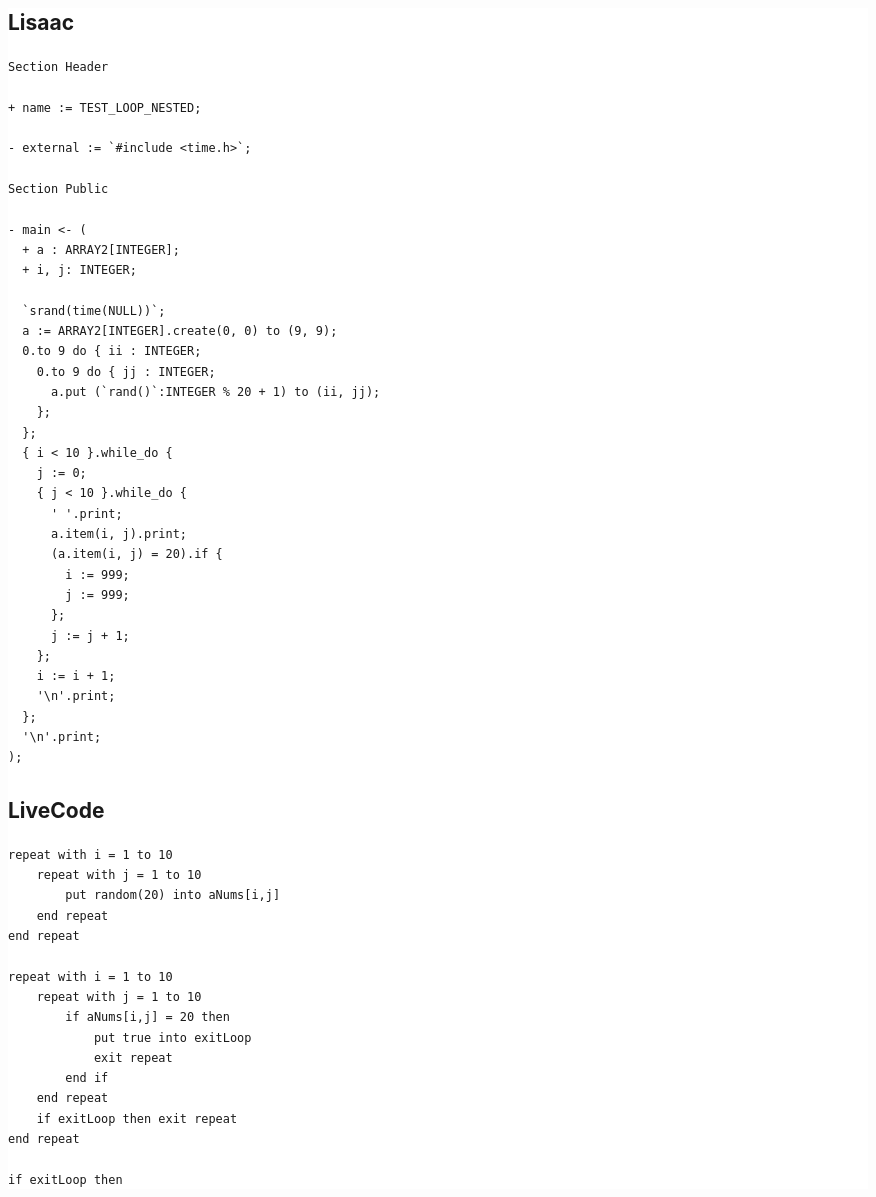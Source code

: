 

## Lisaac


```Lisaac
Section Header

+ name := TEST_LOOP_NESTED;

- external := `#include <time.h>`;

Section Public

- main <- (
  + a : ARRAY2[INTEGER];
  + i, j: INTEGER;

  `srand(time(NULL))`;
  a := ARRAY2[INTEGER].create(0, 0) to (9, 9);
  0.to 9 do { ii : INTEGER;
    0.to 9 do { jj : INTEGER;
      a.put (`rand()`:INTEGER % 20 + 1) to (ii, jj);
    };
  };
  { i < 10 }.while_do {
    j := 0;
    { j < 10 }.while_do {
      ' '.print;
      a.item(i, j).print;
      (a.item(i, j) = 20).if {
        i := 999;
        j := 999;
      };
      j := j + 1;
    };
    i := i + 1;
    '\n'.print;
  };
  '\n'.print;
);
```



## LiveCode


```LiveCode
repeat with i = 1 to 10
    repeat with j = 1 to 10
        put random(20) into aNums[i,j]
    end repeat
end repeat

repeat with i = 1 to 10
    repeat with j = 1 to 10
        if aNums[i,j] = 20 then
            put true into exitLoop
            exit repeat
        end if
    end repeat
    if exitLoop then exit repeat
end repeat

if exitLoop then
```

   [p, q]: matrix_size(a),